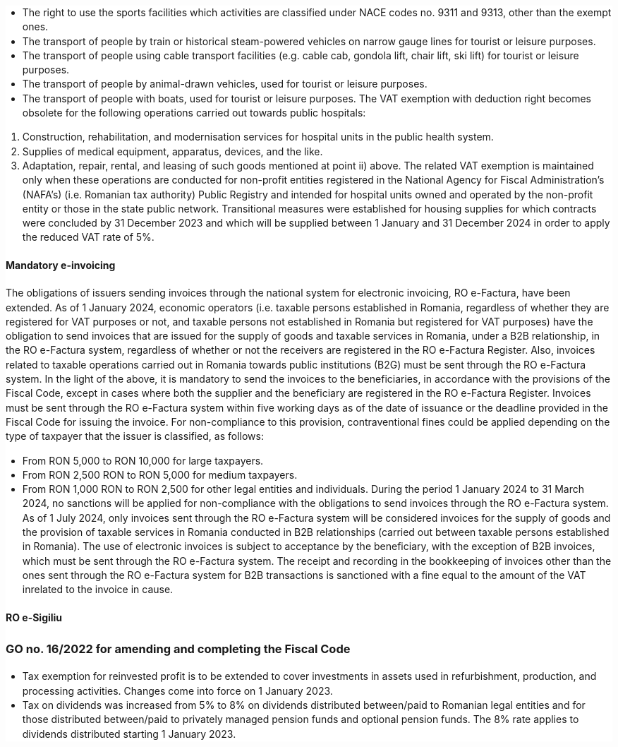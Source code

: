 + The right to use the sports facilities which activities are classified under NACE codes no. 9311 and 9313, other than the exempt ones.
+ The transport of people by train or historical steam-powered vehicles on narrow gauge lines for tourist or leisure purposes.
+ The transport of people using cable transport facilities (e.g. cable cab, gondola lift, chair lift, ski lift) for tourist or leisure purposes.
+ The transport of people by animal-drawn vehicles, used for tourist or leisure purposes.
+ The transport of people with boats, used for tourist or leisure purposes.
The VAT exemption with deduction right becomes obsolete for the following operations carried out towards public hospitals:
1. Construction, rehabilitation, and modernisation services for hospital units in the public health system.
2. Supplies of medical equipment, apparatus, devices, and the like.
3. Adaptation, repair, rental, and leasing of such goods mentioned at point ii) above.
The related VAT exemption is maintained only when these operations are conducted for non-profit entities registered in the National Agency for Fiscal Administration’s (NAFA’s) (i.e. Romanian tax authority) Public Registry and intended for hospital units owned and operated by the non-profit entity or those in the state public network.
Transitional measures were established for housing supplies for which contracts were concluded by 31 December 2023 and which will be supplied between 1 January and 31 December 2024 in order to apply the reduced VAT rate of 5%.
#### Mandatory e-invoicing
The obligations of issuers sending invoices through the national system for electronic invoicing, RO e-Factura, have been extended. As of 1 January 2024, economic operators (i.e. taxable persons established in Romania, regardless of whether they are registered for VAT purposes or not, and taxable persons not established in Romania but registered for VAT purposes) have the obligation to send invoices that are issued for the supply of goods and taxable services in Romania, under a B2B relationship, in the RO e-Factura system, regardless of whether or not the receivers are registered in the RO e-Factura Register.
Also, invoices related to taxable operations carried out in Romania towards public institutions (B2G) must be sent through the RO e-Factura system.
In the light of the above, it is mandatory to send the invoices to the beneficiaries, in accordance with the provisions of the Fiscal Code, except in cases where both the supplier and the beneficiary are registered in the RO e-Factura Register.
Invoices must be sent through the RO e-Factura system within five working days as of the date of issuance or the deadline provided in the Fiscal Code for issuing the invoice.
For non-compliance to this provision, contraventional fines could be applied depending on the type of taxpayer that the issuer is classified, as follows:
* From RON 5,000 to RON 10,000 for large taxpayers.
* From RON 2,500 RON to RON 5,000 for medium taxpayers.
* From RON 1,000 RON to RON 2,500 for other legal entities and individuals.
During the period 1 January 2024 to 31 March 2024, no sanctions will be applied for non-compliance with the obligations to send invoices through the RO e-Factura system.
As of 1 July 2024, only invoices sent through the RO e-Factura system will be considered invoices for the supply of goods and the provision of taxable services in Romania conducted in B2B relationships (carried out between taxable persons established in Romania). The use of electronic invoices is subject to acceptance by the beneficiary, with the exception of B2B invoices, which must be sent through the RO e-Factura system.
The receipt and recording in the bookkeeping of invoices other than the ones sent through the RO e-Factura system for B2B transactions is sanctioned with a fine equal to the amount of the VAT inrelated to the invoice in cause.
#### RO e-Sigiliu
### GO no. 16/2022 for amending and completing the Fiscal Code
* Tax exemption for reinvested profit is to be extended to cover investments in assets used in refurbishment, production, and processing activities. Changes come into force on 1 January 2023.
* Tax on dividends was increased from 5% to 8% on dividends distributed between/paid to Romanian legal entities and for those distributed between/paid to privately managed pension funds and optional pension funds. The 8% rate applies to dividends distributed starting 1 January 2023.